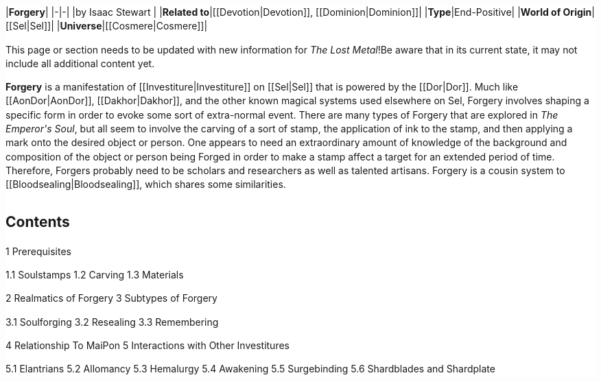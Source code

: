 |**Forgery**|
|-|-|
|by  Isaac Stewart |
|**Related to**|[[Devotion\|Devotion]], [[Dominion\|Dominion]]|
|**Type**|End-Positive|
|**World of Origin**|[[Sel\|Sel]]|
|**Universe**|[[Cosmere\|Cosmere]]|

This page or section needs to be updated with new information for *The Lost Metal*!Be aware that in its current state, it may not include all additional content yet.

**Forgery** is a manifestation of [[Investiture\|Investiture]] on [[Sel\|Sel]] that is powered by the [[Dor\|Dor]].
Much like [[AonDor\|AonDor]], [[Dakhor\|Dakhor]], and the other known magical systems used elsewhere on Sel, Forgery involves shaping a specific form in order to evoke some sort of extra-normal event. There are many types of Forgery that are explored in *The Emperor's Soul*, but all seem to involve the carving of a sort of stamp, the application of ink to the stamp, and then applying a mark onto the desired object or person.
One appears to need an extraordinary amount of knowledge of the background and composition of the object or person being Forged in order to make a stamp affect a target for an extended period of time. Therefore, Forgers probably need to be scholars and researchers as well as talented artisans.
Forgery is a cousin system to [[Bloodsealing\|Bloodsealing]], which shares some similarities.

## Contents

1 Prerequisites

1.1 Soulstamps
1.2 Carving
1.3 Materials


2 Realmatics of Forgery
3 Subtypes of Forgery

3.1 Soulforging
3.2 Resealing
3.3 Remembering


4 Relationship To MaiPon
5 Interactions with Other Investitures

5.1 Elantrians
5.2 Allomancy
5.3 Hemalurgy
5.4 Awakening
5.5 Surgebinding
5.6 Shardblades and Shardplate
